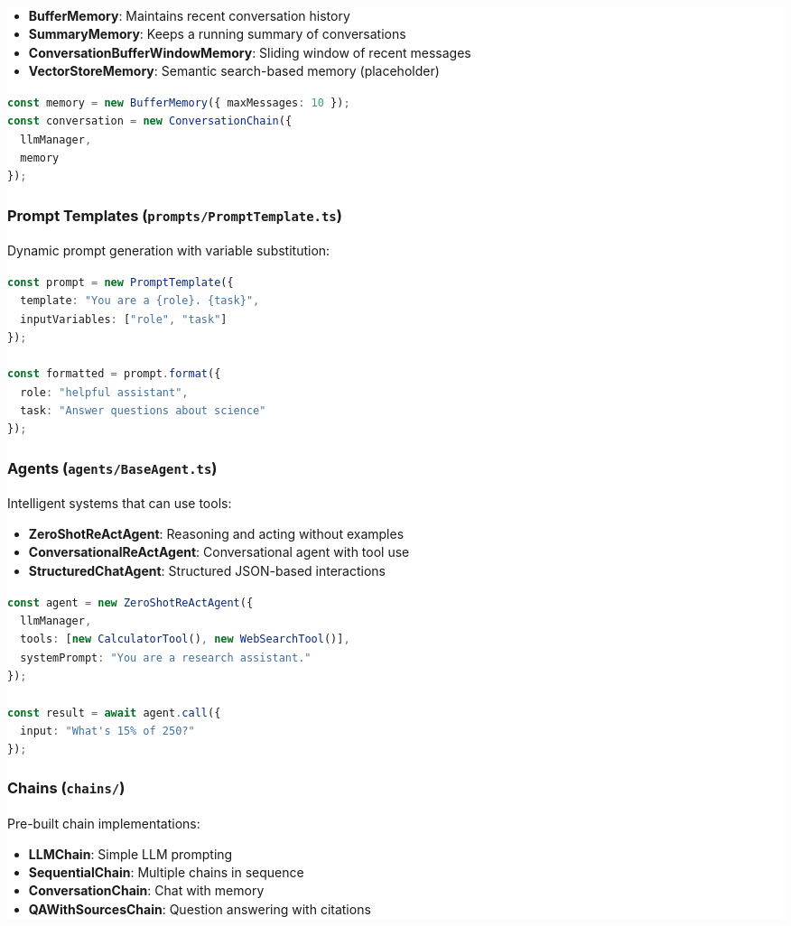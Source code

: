 - **BufferMemory**: Maintains recent conversation history
- **SummaryMemory**: Keeps a running summary of conversations
- **ConversationBufferWindowMemory**: Sliding window of recent messages
- **VectorStoreMemory**: Semantic search-based memory (placeholder)

```typescript
const memory = new BufferMemory({ maxMessages: 10 });
const conversation = new ConversationChain({
  llmManager,
  memory
});
```

### Prompt Templates (`prompts/PromptTemplate.ts`)

Dynamic prompt generation with variable substitution:

```typescript
const prompt = new PromptTemplate({
  template: "You are a {role}. {task}",
  inputVariables: ["role", "task"]
});

const formatted = prompt.format({
  role: "helpful assistant",
  task: "Answer questions about science"
});
```

### Agents (`agents/BaseAgent.ts`)

Intelligent systems that can use tools:

- **ZeroShotReActAgent**: Reasoning and acting without examples
- **ConversationalReActAgent**: Conversational agent with tool use
- **StructuredChatAgent**: Structured JSON-based interactions

```typescript
const agent = new ZeroShotReActAgent({
  llmManager,
  tools: [new CalculatorTool(), new WebSearchTool()],
  systemPrompt: "You are a research assistant."
});

const result = await agent.call({
  input: "What's 15% of 250?"
});
```

### Chains (`chains/`)

Pre-built chain implementations:

- **LLMChain**: Simple LLM prompting
- **SequentialChain**: Multiple chains in sequence
- **ConversationChain**: Chat with memory
- **QAWithSourcesChain**: Question answering with citations
